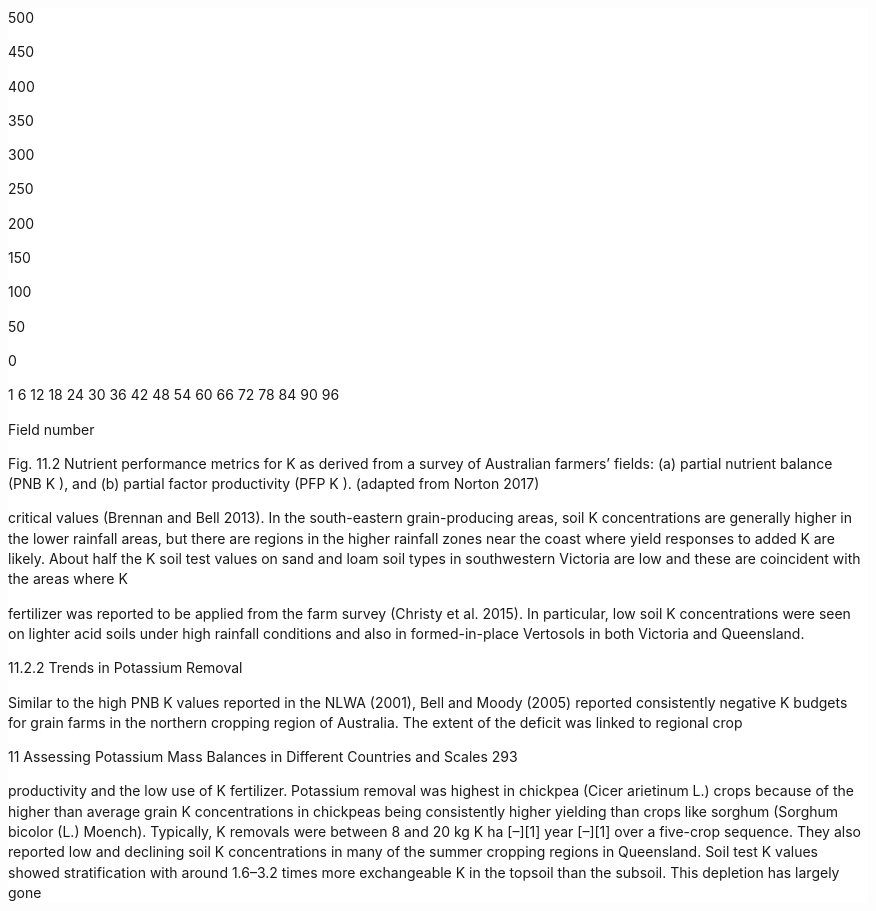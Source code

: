 

500

450

400

350

300

250

200

150


100

50

0





1     6     12     18     24     30     36     42     48     54     60     66     72     78     84     90    96


Field number


Fig. 11.2 Nutrient performance metrics for K as derived from a survey of Australian farmers’
fields: (a) partial nutrient balance (PNB K ), and (b) partial factor productivity (PFP K ). (adapted from
Norton 2017)


critical values (Brennan and Bell 2013). In the south-eastern grain-producing areas,
soil K concentrations are generally higher in the lower rainfall areas, but there are
regions in the higher rainfall zones near the coast where yield responses to added K
are likely. About half the K soil test values on sand and loam soil types in
southwestern Victoria are low and these are coincident with the areas where K

fertilizer was reported to be applied from the farm survey (Christy et al. 2015). In
particular, low soil K concentrations were seen on lighter acid soils under high
rainfall conditions and also in formed-in-place Vertosols in both Victoria and
Queensland.


11.2.2 Trends in Potassium Removal


Similar to the high PNB K values reported in the NLWA (2001), Bell and Moody
(2005) reported consistently negative K budgets for grain farms in the northern
cropping region of Australia. The extent of the deficit was linked to regional crop


11 Assessing Potassium Mass Balances in Different Countries and Scales 293


productivity and the low use of K fertilizer. Potassium removal was highest in
chickpea (Cicer arietinum L.) crops because of the higher than average grain K
concentrations in chickpeas being consistently higher yielding than crops like
sorghum (Sorghum bicolor (L.) Moench). Typically, K removals were between
8 and 20 kg K ha [–][1] year [–][1] over a five-crop sequence. They also reported low and
declining soil K concentrations in many of the summer cropping regions in Queensland. Soil test K values showed stratification with around 1.6–3.2 times more
exchangeable K in the topsoil than the subsoil. This depletion has largely gone

